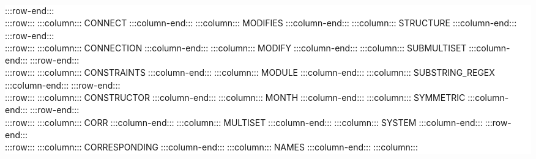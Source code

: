 :::row-end:::  
:::row:::
    :::column:::
        CONNECT
    :::column-end:::
    :::column:::
        MODIFIES
    :::column-end:::
    :::column:::
        STRUCTURE
    :::column-end:::
:::row-end:::  
:::row:::
    :::column:::
        CONNECTION
    :::column-end:::
    :::column:::
        MODIFY
    :::column-end:::
    :::column:::
        SUBMULTISET
    :::column-end:::
:::row-end:::  
:::row:::
    :::column:::
        CONSTRAINTS
    :::column-end:::
    :::column:::
        MODULE
    :::column-end:::
    :::column:::
        SUBSTRING_REGEX
    :::column-end:::
:::row-end:::  
:::row:::
    :::column:::
        CONSTRUCTOR
    :::column-end:::
    :::column:::
        MONTH
    :::column-end:::
    :::column:::
        SYMMETRIC
    :::column-end:::
:::row-end:::  
:::row:::
    :::column:::
        CORR
    :::column-end:::
    :::column:::
        MULTISET
    :::column-end:::
    :::column:::
        SYSTEM
    :::column-end:::
:::row-end:::  
:::row:::
    :::column:::
        CORRESPONDING
    :::column-end:::
    :::column:::
        NAMES
    :::column-end:::
    :::column:::